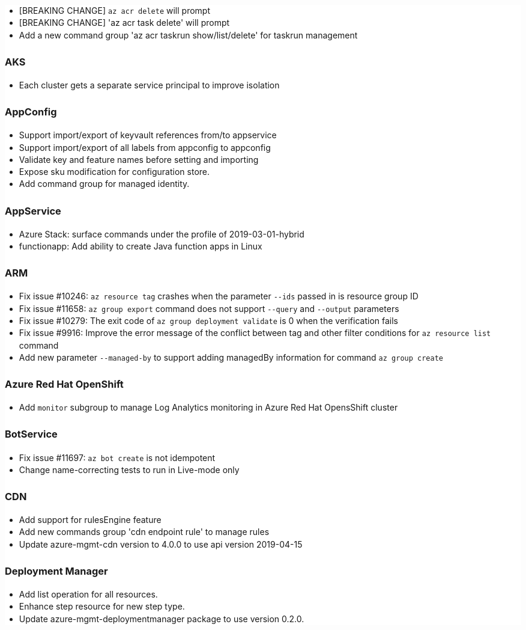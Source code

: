 * [BREAKING CHANGE] `az acr delete` will prompt
* [BREAKING CHANGE] 'az acr task delete' will prompt
* Add a new command group 'az acr taskrun show/list/delete' for taskrun management

### AKS

* Each cluster gets a separate service principal to improve isolation

### AppConfig

* Support import/export of keyvault references from/to appservice
* Support import/export of all labels from appconfig to appconfig
* Validate key and feature names before setting and importing
* Expose sku modification for configuration store.
* Add command group for managed identity.

### AppService

* Azure Stack: surface commands under the profile of 2019-03-01-hybrid
* functionapp: Add ability to create Java function apps in Linux

### ARM

* Fix issue #10246: `az resource tag` crashes when the parameter `--ids` passed in is resource group ID
* Fix issue #11658: `az group export` command does not support `--query` and `--output` parameters
* Fix issue #10279: The exit code of `az group deployment validate` is 0 when the verification fails
* Fix issue #9916: Improve the error message of the conflict between tag and other filter conditions for `az resource list` command
* Add new parameter `--managed-by` to support adding managedBy information for command `az group create`

### Azure Red Hat OpenShift

* Add `monitor` subgroup to manage Log Analytics monitoring in Azure Red Hat OpensShift cluster

### BotService

* Fix issue #11697: `az bot create` is not idempotent
* Change name-correcting tests to run in Live-mode only

### CDN

* Add support for rulesEngine feature
* Add new commands group 'cdn endpoint rule' to manage rules
* Update azure-mgmt-cdn version to 4.0.0 to use api version 2019-04-15

### Deployment Manager

* Add list operation for all resources.
* Enhance step resource for new step type.
* Update azure-mgmt-deploymentmanager package to use version 0.2.0.
